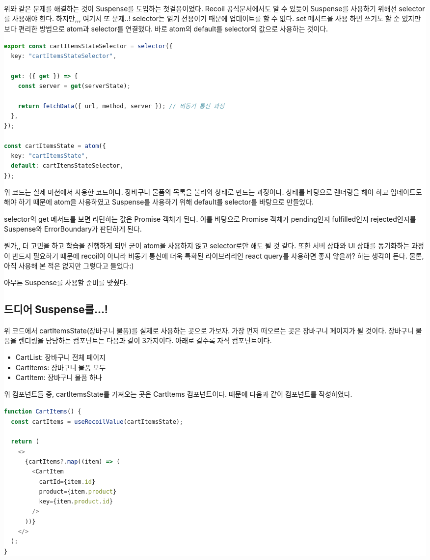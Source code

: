 위와 같은 문제를 해결하는 것이 Suspense를 도입하는 첫걸음이었다. Recoil 공식문서에서도 알 수 있듯이 Suspense를 사용하기 위해선 selector를 사용해야 한다. 하지만,,, 여기서 또 문제..! selector는 읽기 전용이기 때문에 업데이트를 할 수 없다. set 메서드을 사용 하면 쓰기도 할 순 있지만 보다 편리한 방법으로 atom과 selector를 연결했다. 바로 atom의 default를 selector의 값으로 사용하는 것이다.

```typescript
export const cartItemsStateSelector = selector({
  key: "cartItemsStateSelector",

  get: ({ get }) => {
    const server = get(serverState);

    return fetchData({ url, method, server }); // 비동기 통신 과정
  },
});

const cartItemsState = atom({
  key: "cartItemsState",
  default: cartItemsStateSelector,
});
```

위 코드는 실제 미션에서 사용한 코드이다. 장바구니 물품의 목록을 불러와 상태로 만드는 과정이다. 상태를 바탕으로 렌더링을 해야 하고 업데이트도 해야 하기 때문에 atom을 사용하였고 Suspense를 사용하기 위해 default를 selector를 바탕으로 만들었다.

selector의 get 메서드를 보면 리턴하는 값은 Promise 객체가 된다. 이를 바탕으로 Promise 객체가 pending인지 fulfilled인지 rejected인지를 Suspense와 ErrorBoundary가 판단하게 된다.

뭔가,, 더 고민을 하고 학습을 진행하게 되면 굳이 atom을 사용하지 않고 selector로만 해도 될 것 같다. 또한 서버 상태와 UI 상태를 동기화하는 과정이 반드시 필요하기 때문에 recoil이 아니라 비동기 통신에 더욱 특화된 라이브러리인 react query를 사용하면 좋지 않을까? 하는 생각이 든다. 물론, 아직 사용해 본 적은 없지만 그렇다고 들었다:)

아무튼 Suspense를 사용할 준비를 맞췄다.

## 드디어 Suspense를...!

위 코드에서 cartItemsState(장바구니 물품)를 실제로 사용하는 곳으로 가보자. 가장 먼저 떠오르는 곳은 장바구니 페이지가 될 것이다. 장바구니 물품을 렌더링을 담당하는 컴포넌트는 다음과 같이 3가지이다. 아래로 갈수록 자식 컴포넌트이다.

- CartList: 장바구니 전체 페이지
- CartItems: 장바구니 물품 모두
- CartItem: 장바구니 물품 하나

위 컴포넌트들 중, cartItemsState를 가져오는 곳은 CartItems 컴포넌트이다. 때문에 다음과 같이 컴포넌트를 작성하였다.

```typescript
function CartItems() {
  const cartItems = useRecoilValue(cartItemsState);

  return (
    <>
      {cartItems?.map((item) => (
        <CartItem
          cartId={item.id}
          product={item.product}
          key={item.product.id}
        />
      ))}
    </>
  );
}
```
